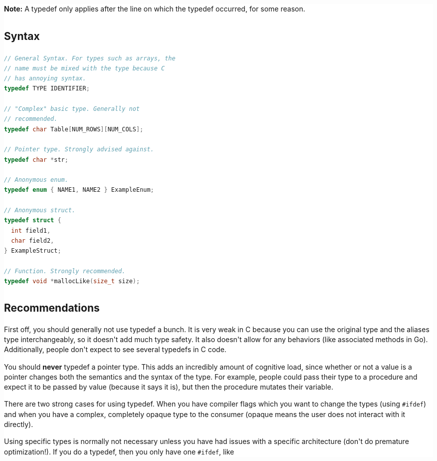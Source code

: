 **Note:** A typedef only applies after the line on which the typedef occurred,
for some reason.

## Syntax

```c
// General Syntax. For types such as arrays, the
// name must be mixed with the type because C
// has annoying syntax.
typedef TYPE IDENTIFIER;

// "Complex" basic type. Generally not
// recommended.
typedef char Table[NUM_ROWS][NUM_COLS];

// Pointer type. Strongly advised against.
typedef char *str;

// Anonymous enum.
typedef enum { NAME1, NAME2 } ExampleEnum;

// Anonymous struct.
typedef struct {
  int field1,
  char field2,
} ExampleStruct;

// Function. Strongly recommended.
typedef void *mallocLike(size_t size);
```

## Recommendations

First off, you should generally not use typedef a bunch. It is very weak in C
because you can use the original type and the aliases type interchangeably, so
it doesn't add much type safety. It also doesn't allow for any behaviors (like
associated methods in Go). Additionally, people don't expect to see several
typedefs in C code.

You should **never** typedef a pointer type. This adds an incredibly amount of
cognitive load, since whether or not a value is a pointer changes both the
semantics and the syntax of the type. For example, people could pass their type
to a procedure and expect it to be passed by value (because it says it is), but
then the procedure mutates their variable.

There are two strong cases for using typedef. When you have compiler flags
which you want to change the types (using `#ifdef`) and when you have a
complex, completely opaque type to the consumer (opaque means the user does not
interact with it directly).

Using specific types is normally not necessary unless you have had issues with
a specific architecture (don't do premature optimization!). If you do a
typedef, then you only have one `#ifdef`, like


[Doxygen]: http://doxygen.nl/